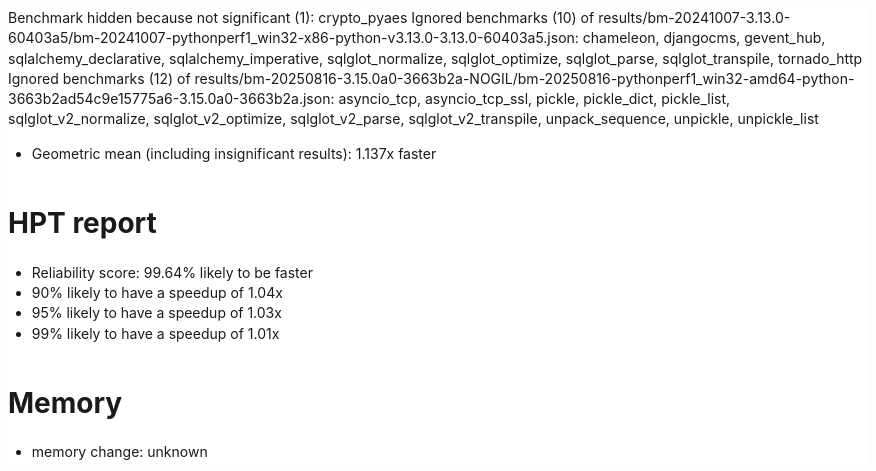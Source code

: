 Benchmark hidden because not significant (1): crypto_pyaes
Ignored benchmarks (10) of results/bm-20241007-3.13.0-60403a5/bm-20241007-pythonperf1_win32-x86-python-v3.13.0-3.13.0-60403a5.json: chameleon, djangocms, gevent_hub, sqlalchemy_declarative, sqlalchemy_imperative, sqlglot_normalize, sqlglot_optimize, sqlglot_parse, sqlglot_transpile, tornado_http
Ignored benchmarks (12) of results/bm-20250816-3.15.0a0-3663b2a-NOGIL/bm-20250816-pythonperf1_win32-amd64-python-3663b2ad54c9e15775a6-3.15.0a0-3663b2a.json: asyncio_tcp, asyncio_tcp_ssl, pickle, pickle_dict, pickle_list, sqlglot_v2_normalize, sqlglot_v2_optimize, sqlglot_v2_parse, sqlglot_v2_transpile, unpack_sequence, unpickle, unpickle_list

- Geometric mean (including insignificant results): 1.137x faster

# HPT report

- Reliability score: 99.64% likely to be faster
- 90% likely to have a speedup of 1.04x
- 95% likely to have a speedup of 1.03x
- 99% likely to have a speedup of 1.01x

# Memory
- memory change: unknown